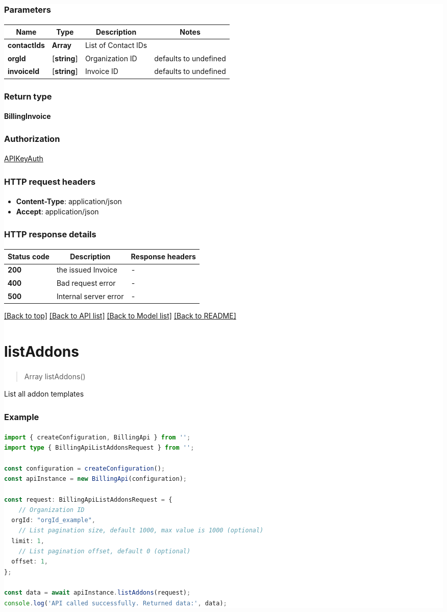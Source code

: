 
### Parameters

Name | Type | Description  | Notes
------------- | ------------- | ------------- | -------------
 **contactIds** | **Array<string>**| List of Contact IDs |
 **orgId** | [**string**] | Organization ID | defaults to undefined
 **invoiceId** | [**string**] | Invoice ID | defaults to undefined


### Return type

**BillingInvoice**

### Authorization

[APIKeyAuth](README.md#APIKeyAuth)

### HTTP request headers

 - **Content-Type**: application/json
 - **Accept**: application/json


### HTTP response details
| Status code | Description | Response headers |
|-------------|-------------|------------------|
**200** | the issued Invoice |  -  |
**400** | Bad request error |  -  |
**500** | Internal server error |  -  |

[[Back to top]](#) [[Back to API list]](README.md#documentation-for-api-endpoints) [[Back to Model list]](README.md#documentation-for-models) [[Back to README]](README.md)

# **listAddons**
> Array<BillingAddon> listAddons()

List all addon templates

### Example


```typescript
import { createConfiguration, BillingApi } from '';
import type { BillingApiListAddonsRequest } from '';

const configuration = createConfiguration();
const apiInstance = new BillingApi(configuration);

const request: BillingApiListAddonsRequest = {
    // Organization ID
  orgId: "orgId_example",
    // List pagination size, default 1000, max value is 1000 (optional)
  limit: 1,
    // List pagination offset, default 0 (optional)
  offset: 1,
};

const data = await apiInstance.listAddons(request);
console.log('API called successfully. Returned data:', data);
```
